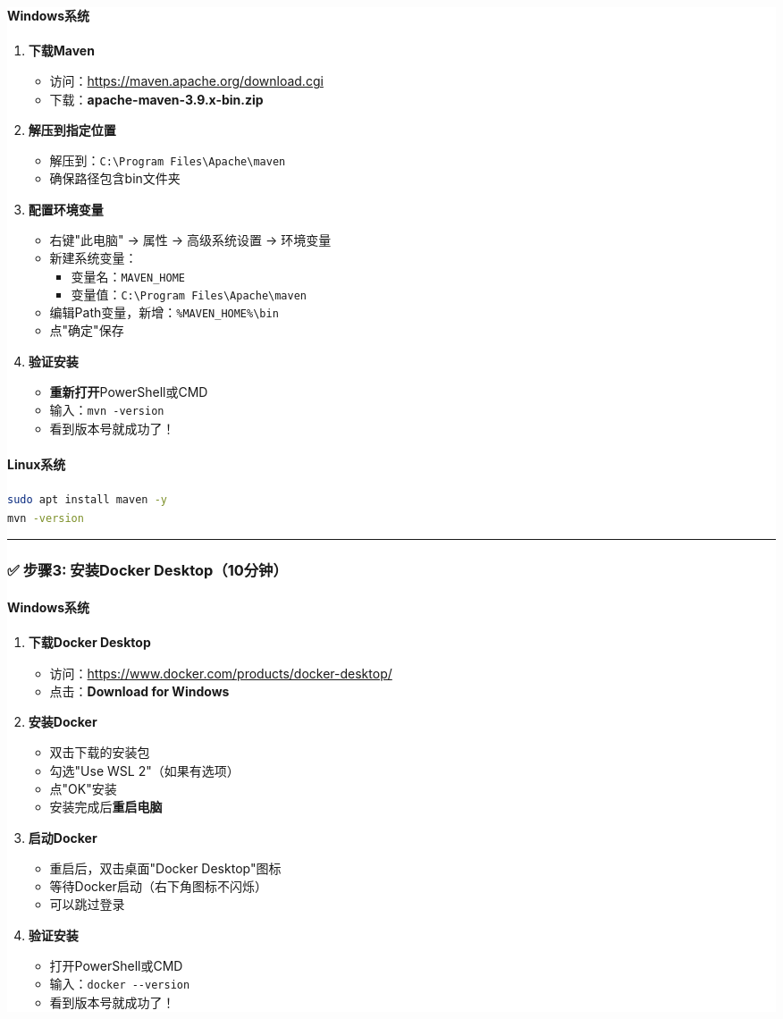 #### Windows系统

1. **下载Maven**
   - 访问：https://maven.apache.org/download.cgi
   - 下载：**apache-maven-3.9.x-bin.zip**

2. **解压到指定位置**
   - 解压到：`C:\Program Files\Apache\maven`
   - 确保路径包含bin文件夹

3. **配置环境变量**
   - 右键"此电脑" → 属性 → 高级系统设置 → 环境变量
   - 新建系统变量：
     - 变量名：`MAVEN_HOME`
     - 变量值：`C:\Program Files\Apache\maven`
   - 编辑Path变量，新增：`%MAVEN_HOME%\bin`
   - 点"确定"保存

4. **验证安装**
   - **重新打开**PowerShell或CMD
   - 输入：`mvn -version`
   - 看到版本号就成功了！

#### Linux系统
```bash
sudo apt install maven -y
mvn -version
```

---

### ✅ 步骤3: 安装Docker Desktop（10分钟）

#### Windows系统

1. **下载Docker Desktop**
   - 访问：https://www.docker.com/products/docker-desktop/
   - 点击：**Download for Windows**

2. **安装Docker**
   - 双击下载的安装包
   - 勾选"Use WSL 2"（如果有选项）
   - 点"OK"安装
   - 安装完成后**重启电脑**

3. **启动Docker**
   - 重启后，双击桌面"Docker Desktop"图标
   - 等待Docker启动（右下角图标不闪烁）
   - 可以跳过登录

4. **验证安装**
   - 打开PowerShell或CMD
   - 输入：`docker --version`
   - 看到版本号就成功了！
